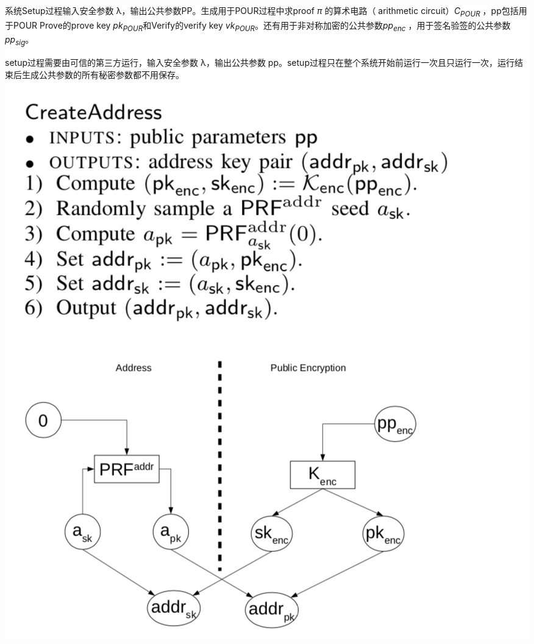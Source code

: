 系统Setup过程输入安全参数 λ，输出公共参数PP。生成用于POUR过程中求proof $\pi$ 的算术电路（ arithmetic circuit）$C_{POUR}$ ，pp包括用于POUR Prove的prove key $pk_{POUR}$和Verify的verify key $vk_{POUR}$。还有用于非对称加密的公共参数$pp_{enc}$ ，用于签名验签的公共参数$pp_{sig}$。

setup过程需要由可信的第三方运行，输入安全参数 λ，输出公共参数 pp。setup过程只在整个系统开始前运行一次且只运行一次，运行结束后生成公共参数的所有秘密参数都不用保存。

![](images/CreateAddress.jpg)

![image-20181016210510355](images/image-20181016210510355.png)
